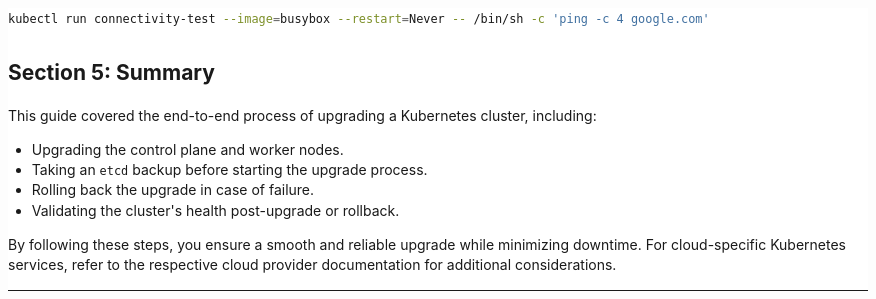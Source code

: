    ```bash
   kubectl run connectivity-test --image=busybox --restart=Never -- /bin/sh -c 'ping -c 4 google.com'
   ```

## Section 5: Summary
This guide covered the end-to-end process of upgrading a Kubernetes cluster, including:
- Upgrading the control plane and worker nodes.
- Taking an `etcd` backup before starting the upgrade process.
- Rolling back the upgrade in case of failure.
- Validating the cluster's health post-upgrade or rollback.

By following these steps, you ensure a smooth and reliable upgrade while minimizing downtime. For cloud-specific Kubernetes services, refer to the respective cloud provider documentation for additional considerations.

----

